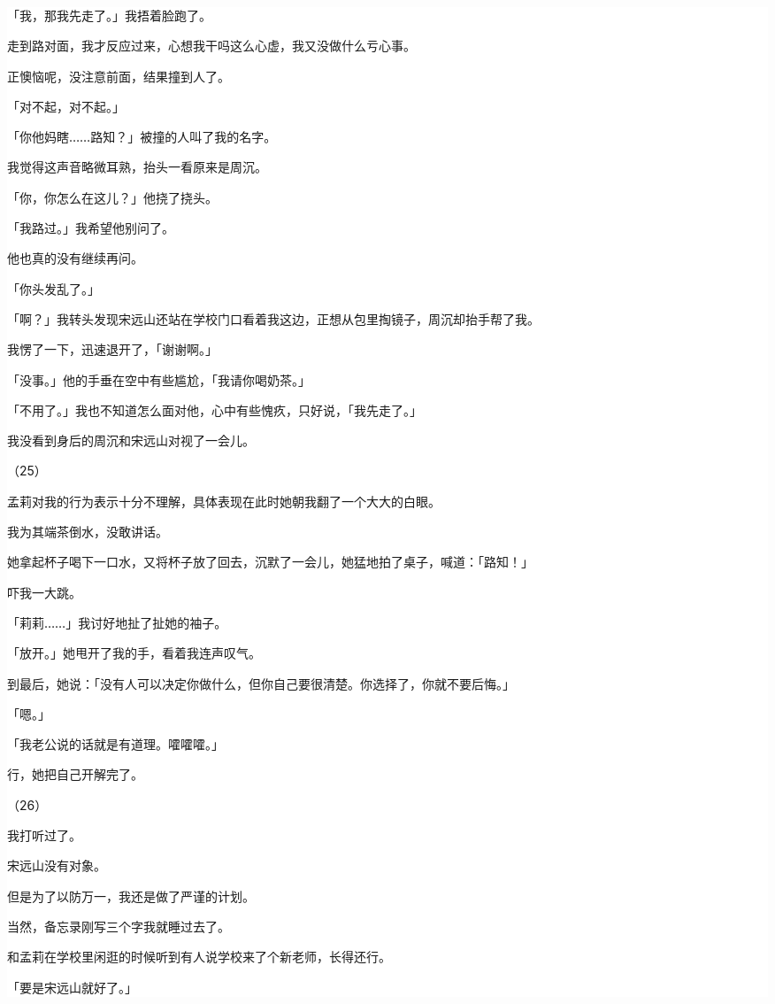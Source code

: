 「我，那我先走了。」我捂着脸跑了。

走到路对面，我才反应过来，心想我干吗这么心虚，我又没做什么亏心事。

正懊恼呢，没注意前面，结果撞到人了。

「对不起，对不起。」

「你他妈瞎……路知？」被撞的人叫了我的名字。

我觉得这声音略微耳熟，抬头一看原来是周沉。

「你，你怎么在这儿？」他挠了挠头。

「我路过。」我希望他别问了。

他也真的没有继续再问。

「你头发乱了。」

「啊？」我转头发现宋远山还站在学校门口看着我这边，正想从包里掏镜子，周沉却抬手帮了我。

我愣了一下，迅速退开了，「谢谢啊。」

「没事。」他的手垂在空中有些尴尬，「我请你喝奶茶。」

「不用了。」我也不知道怎么面对他，心中有些愧疚，只好说，「我先走了。」

我没看到身后的周沉和宋远山对视了一会儿。

（25）

孟莉对我的行为表示十分不理解，具体表现在此时她朝我翻了一个大大的白眼。

我为其端茶倒水，没敢讲话。

她拿起杯子喝下一口水，又将杯子放了回去，沉默了一会儿，她猛地拍了桌子，喊道：「路知！」

吓我一大跳。

「莉莉……」我讨好地扯了扯她的袖子。

「放开。」她甩开了我的手，看着我连声叹气。

到最后，她说：「没有人可以决定你做什么，但你自己要很清楚。你选择了，你就不要后悔。」

「嗯。」

「我老公说的话就是有道理。嚯嚯嚯。」

行，她把自己开解完了。

（26）

我打听过了。

宋远山没有对象。

但是为了以防万一，我还是做了严谨的计划。

当然，备忘录刚写三个字我就睡过去了。

和孟莉在学校里闲逛的时候听到有人说学校来了个新老师，长得还行。

「要是宋远山就好了。」
